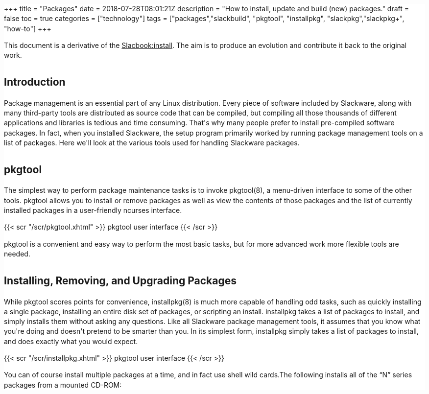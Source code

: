 +++
title = "Packages"
date = 2018-07-28T08:01:21Z
description = "How to install, update and build (new) packages."
draft = false
toc = true
categories = ["technology"]
tags = ["packages","slackbuild", "pkgtool", "installpkg", "slackpkg","slackpkg+", "how-to"]
+++

This document is a derivative of the [Slacbook:install](https://docs.slackware.com/slackbook:package_management). The aim is to produce an evolution and contribute it back to the original work.

Introduction
----

Package management is an essential part of any Linux distribution. Every piece of software included by Slackware, along with many third-party tools are distributed as source code that can be compiled, but compiling all those thousands of different applications and libraries is tedious and time consuming. That's why many people prefer to install pre-compiled software packages. In fact, when you installed Slackware, the setup program primarily worked by running package management tools on a list of packages. Here we'll look at the various tools used for handling Slackware packages. 

pkgtool
-----

The simplest way to perform package maintenance tasks is to invoke pkgtool(8), a menu-driven interface to some of the other tools. pkgtool allows you to install or remove packages as well as view the contents of those packages and the list of currently installed packages in a user-friendly ncurses interface. 

{{< scr "/scr/pkgtool.xhtml" >}}
pkgtool user interface
{{< /scr >}}

pkgtool is a convenient and easy way to perform the most basic tasks, but for more advanced work more flexible tools are needed. 

Installing, Removing, and Upgrading Packages
-----

While pkgtool scores points for convenience, installpkg(8) is much more capable of handling odd tasks, such as quickly installing a single package, installing an entire disk set of packages, or scripting an install. installpkg takes a list of packages to install, and simply installs them without asking any questions. Like all Slackware package management tools, it assumes that you know what you're doing and doesn't pretend to be smarter than you. In its simplest form, installpkg simply takes a list of packages to install, and does exactly what you would expect. 


{{< scr "/scr/installpkg.xhtml" >}}
pkgtool user interface
{{< /scr >}}

You can of course install multiple packages at a time, and in fact use shell wild cards.The following installs all of the “N” series packages from a mounted CD-ROM:
